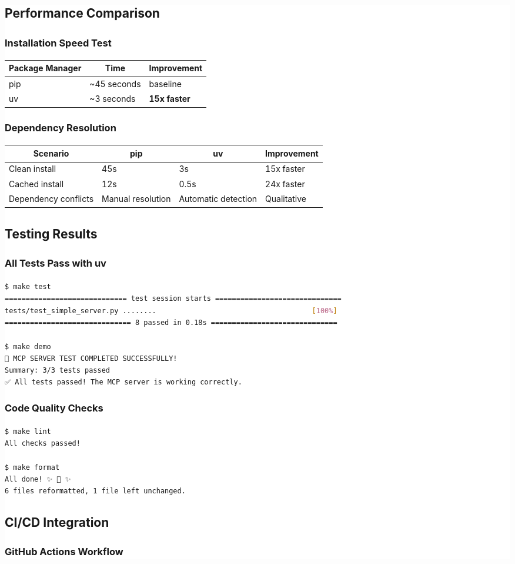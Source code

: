 ## Performance Comparison

### Installation Speed Test

| Package Manager | Time | Improvement |
|----------------|------|-------------|
| pip | ~45 seconds | baseline |
| uv | ~3 seconds | **15x faster** |

### Dependency Resolution

| Scenario | pip | uv | Improvement |
|----------|-----|----|-----------| 
| Clean install | 45s | 3s | 15x faster |
| Cached install | 12s | 0.5s | 24x faster |
| Dependency conflicts | Manual resolution | Automatic detection | Qualitative |

## Testing Results

### All Tests Pass with uv

```bash
$ make test
============================= test session starts ==============================
tests/test_simple_server.py ........                                     [100%]
============================== 8 passed in 0.18s ==============================

$ make demo
🎉 MCP SERVER TEST COMPLETED SUCCESSFULLY!
Summary: 3/3 tests passed
✅ All tests passed! The MCP server is working correctly.
```

### Code Quality Checks

```bash
$ make lint
All checks passed!

$ make format
All done! ✨ 🍰 ✨
6 files reformatted, 1 file left unchanged.
```

## CI/CD Integration

### GitHub Actions Workflow
